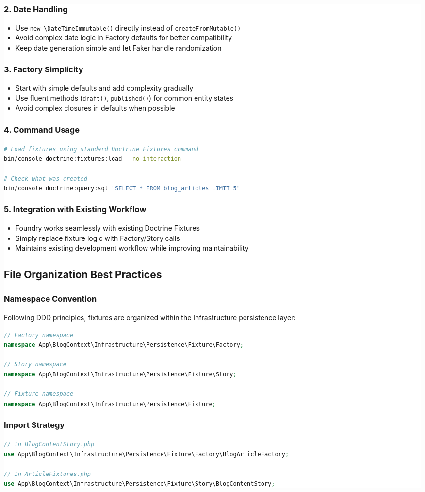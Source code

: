 ### 2. Date Handling
- Use `new \DateTimeImmutable()` directly instead of `createFromMutable()`
- Avoid complex date logic in Factory defaults for better compatibility
- Keep date generation simple and let Faker handle randomization

### 3. Factory Simplicity
- Start with simple defaults and add complexity gradually
- Use fluent methods (`draft()`, `published()`) for common entity states
- Avoid complex closures in defaults when possible

### 4. Command Usage
```bash
# Load fixtures using standard Doctrine Fixtures command
bin/console doctrine:fixtures:load --no-interaction

# Check what was created
bin/console doctrine:query:sql "SELECT * FROM blog_articles LIMIT 5"
```

### 5. Integration with Existing Workflow
- Foundry works seamlessly with existing Doctrine Fixtures
- Simply replace fixture logic with Factory/Story calls
- Maintains existing development workflow while improving maintainability

## File Organization Best Practices

### Namespace Convention

Following DDD principles, fixtures are organized within the Infrastructure persistence layer:

```php
// Factory namespace
namespace App\BlogContext\Infrastructure\Persistence\Fixture\Factory;

// Story namespace  
namespace App\BlogContext\Infrastructure\Persistence\Fixture\Story;

// Fixture namespace
namespace App\BlogContext\Infrastructure\Persistence\Fixture;
```

### Import Strategy

```php
// In BlogContentStory.php
use App\BlogContext\Infrastructure\Persistence\Fixture\Factory\BlogArticleFactory;

// In ArticleFixtures.php
use App\BlogContext\Infrastructure\Persistence\Fixture\Story\BlogContentStory;
```
